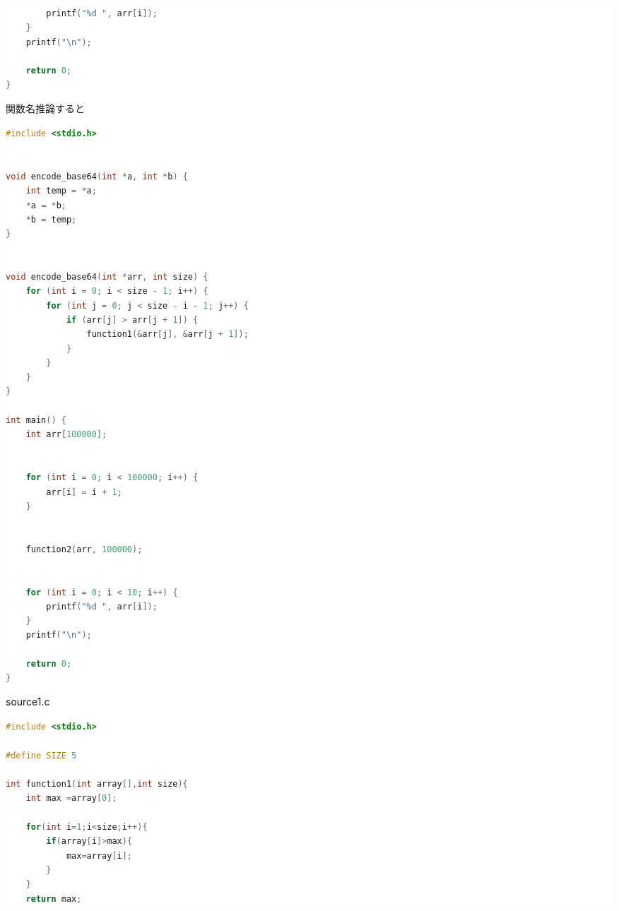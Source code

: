 ```c
        printf("%d ", arr[i]);
    }
    printf("\n");

    return 0;
}
```
関数名推論すると
```c
#include <stdio.h>


void encode_base64(int *a, int *b) {
    int temp = *a;
    *a = *b;
    *b = temp;
}


void encode_base64(int *arr, int size) {
    for (int i = 0; i < size - 1; i++) {
        for (int j = 0; j < size - i - 1; j++) {
            if (arr[j] > arr[j + 1]) {
                function1(&arr[j], &arr[j + 1]);
            }
        }
    }
}

int main() {
    int arr[100000];  

    
    for (int i = 0; i < 100000; i++) {
        arr[i] = i + 1;
    }

   
    function2(arr, 100000);

   
    for (int i = 0; i < 10; i++) {
        printf("%d ", arr[i]);
    }
    printf("\n");

    return 0;
}
```
source1.c
```c
#include <stdio.h>

#define SIZE 5

int function1(int array[],int size){
    int max =array[0];

    for(int i=1;i<size;i++){
        if(array[i]>max){
            max=array[i];
        }
    }
    return max;
```